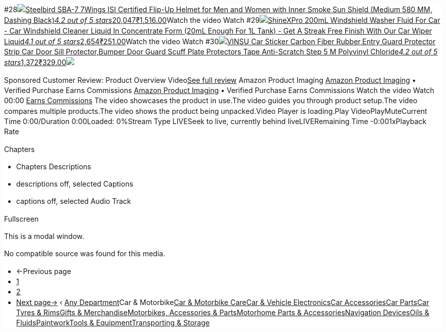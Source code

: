 #28[![](https://images-eu.ssl-images-amazon.com/images/I/61SpcDjsq8L._AC_UL600_SR600,400_.jpg)](/Steelbird-SBA-7-7Wings-Certified-Thermoplastic/dp/B09MKN3B2L/ref=zg_bs_g_automotive_d_sccl_28/259-8524107-9250760?psc=1)[Steelbird SBA-7 7Wings ISI Certified Flip-Up Helmet for Men and Women with Inner Smoke Sun Shield (Medium 580 MM, Dashing Black)](/Steelbird-SBA-7-7Wings-Certified-Thermoplastic/dp/B09MKN3B2L/ref=zg_bs_g_automotive_d_sccl_28/259-8524107-9250760?psc=1)[*4.2 out of 5 stars*20,047](/product-reviews/B09MKN3B2L/ref=zg_bs_g_automotive_d_sccl_28_cr/259-8524107-9250760)[₹1,516.00](/Steelbird-SBA-7-7Wings-Certified-Thermoplastic/dp/B09MKN3B2L/ref=zg_bs_g_automotive_d_sccl_28/259-8524107-9250760?psc=1)Watch the video Watch #29[![](https://images-eu.ssl-images-amazon.com/images/I/51P2qE4J6xL._AC_UL600_SR600,400_.jpg)](/ShineXPro-200mL-Windshield-Washer-Fluid/dp/B09R819BZS/ref=zg_bs_g_automotive_d_sccl_29/259-8524107-9250760?psc=1)[ShineXPro 200mL Windshield Washer Fluid For Car - Car Windshield Cleaner Liquid In Concentrate Form (20mL Enough For 1L Tank) - Get A Streak Free Finish With Our Car Wiper Liquid](/ShineXPro-200mL-Windshield-Washer-Fluid/dp/B09R819BZS/ref=zg_bs_g_automotive_d_sccl_29/259-8524107-9250760?psc=1)[*4.1 out of 5 stars*2,654](/product-reviews/B09R819BZS/ref=zg_bs_g_automotive_d_sccl_29_cr/259-8524107-9250760)[₹251.00](/ShineXPro-200mL-Windshield-Washer-Fluid/dp/B09R819BZS/ref=zg_bs_g_automotive_d_sccl_29/259-8524107-9250760?psc=1)Watch the video Watch #30[![](https://images-eu.ssl-images-amazon.com/images/I/610gcUUmyrS._AC_UL600_SR600,400_.jpg)](/VINSU-Protector-Protectors-Anti-Scratch-Polyvinyl/dp/B0C71JMD27/ref=zg_bs_g_automotive_d_sccl_30/259-8524107-9250760?psc=1)[VINSU Car Sticker Carbon Fiber Rubber,Entry Guard Protector Strip Car Door Sill Protector,Bumper Door Guard Scuff Plate Protectors Tape Anti-Scratch Step 5 M Polyvinyl Chloride](/VINSU-Protector-Protectors-Anti-Scratch-Polyvinyl/dp/B0C71JMD27/ref=zg_bs_g_automotive_d_sccl_30/259-8524107-9250760?psc=1)[*4.2 out of 5 stars*1,372](/product-reviews/B0C71JMD27/ref=zg_bs_g_automotive_d_sccl_30_cr/259-8524107-9250760)[₹329.00](/VINSU-Protector-Protectors-Anti-Scratch-Polyvinyl/dp/B0C71JMD27/ref=zg_bs_g_automotive_d_sccl_30/259-8524107-9250760?psc=1)![](https://m.media-amazon.com/images/G/01/vse/Discovery/action-icons/close2x.png)


 Sponsored  Customer Review: Product Overview Video[See full review](#) Amazon Product Imaging  [Amazon Product Imaging](#)  •  Verified Purchase  Earns Commissions  [Amazon Product Imaging](#)  •  Verified Purchase  Earns Commissions Watch the video Watch 00:00 [Earns Commissions](/shop/info) The video showcases the product in use.The video guides you through product setup.The video compares multiple products.The video shows the product being unpacked.Video Player is loading.Play VideoPlayMuteCurrent Time 0:00/Duration 0:00Loaded: 0%Stream Type LIVESeek to live, currently behind liveLIVERemaining Time -0:001xPlayback Rate

Chapters

* Chapters
Descriptions

* descriptions off, selected
Captions

* captions off, selected
Audio Track

Fullscreen

This is a modal window.

No compatible source was found for this media.

* ←Previous page
* [1](/gp/bestsellers/automotive/ref=zg_bs_pg_1_automotive?ie=UTF8&pg=1)
* [2](/gp/bestsellers/automotive/ref=zg_bs_pg_2_automotive?ie=UTF8&pg=2)
* [Next page→](/gp/bestsellers/automotive/ref=zg_bs_pg_2_automotive?ie=UTF8&pg=2)
‹ [Any Department](/gp/bestsellers/ref=zg_bs_unv_automotive_0_1)Car & Motorbike[Car & Motorbike Care](/gp/bestsellers/automotive/5257472031/ref=zg_bs_nav_automotive_1)[Car & Vehicle Electronics](/gp/bestsellers/automotive/5257473031/ref=zg_bs_nav_automotive_1)[Car Accessories](/gp/bestsellers/automotive/5257474031/ref=zg_bs_nav_automotive_1)[Car Parts](/gp/bestsellers/automotive/5257475031/ref=zg_bs_nav_automotive_1)[Car Tyres & Rims](/gp/bestsellers/automotive/5257476031/ref=zg_bs_nav_automotive_1)[Gifts & Merchandise](/gp/bestsellers/automotive/5257477031/ref=zg_bs_nav_automotive_1)[Motorbikes, Accessories & Parts](/gp/bestsellers/automotive/5257478031/ref=zg_bs_nav_automotive_1)[Motorhome Parts & Accessories](/gp/bestsellers/automotive/5257479031/ref=zg_bs_nav_automotive_1)[Navigation Devices](/gp/bestsellers/automotive/5257480031/ref=zg_bs_nav_automotive_1)[Oils & Fluids](/gp/bestsellers/automotive/5257481031/ref=zg_bs_nav_automotive_1)[Paintwork](/gp/bestsellers/automotive/5257482031/ref=zg_bs_nav_automotive_1)[Tools & Equipment](/gp/bestsellers/automotive/5257483031/ref=zg_bs_nav_automotive_1)[Transporting & Storage](/gp/bestsellers/automotive/5257484031/ref=zg_bs_nav_automotive_1)  
